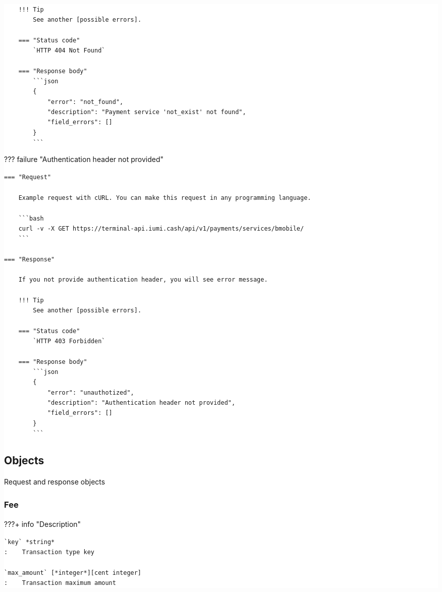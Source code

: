         !!! Tip
            See another [possible errors].

        === "Status code"
            `HTTP 404 Not Found`

        === "Response body"
            ```json
            {
                "error": "not_found",
                "description": "Payment service 'not_exist' not found",
                "field_errors": []
            }
            ```

??? failure "Authentication header not provided"

    === "Request"

        Example request with cURL. You can make this request in any programming language.

        ```bash
        curl -v -X GET https://terminal-api.iumi.cash/api/v1/payments/services/bmobile/
        ```

    === "Response"

        If you not provide authentication header, you will see error message.

        !!! Tip
            See another [possible errors].

        === "Status code"
            `HTTP 403 Forbidden`

        === "Response body"
            ```json
            {
                "error": "unauthotized",
                "description": "Authentication header not provided",
                "field_errors": []
            }
            ```

## Objects

Request and response objects


### Fee

???+ info "Description"

    `key` *string*
    :    Transaction type key

    `max_amount` [*integer*][cent integer]
    :    Transaction maximum amount


[possible errors]: ../responses.md#failed-requests
[identifier]: ../types.md#iumicash-identifier
[cent integer]: ../types.md#cent-integer